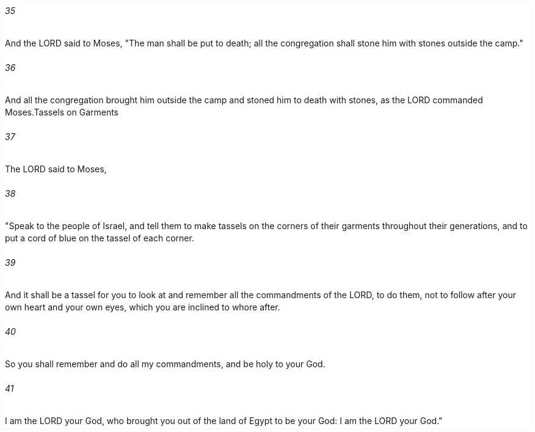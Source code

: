 
###### 35 
And the LORD said to Moses, "The man shall be put to death; all the congregation shall stone him with stones outside the camp." 
 

###### 36 
And all the congregation brought him outside the camp and stoned him to death with stones, as the LORD commanded Moses.Tassels on Garments
 
 

###### 37 
The LORD said to Moses, 
 

###### 38 
"Speak to the people of Israel, and tell them to make tassels on the corners of their garments throughout their generations, and to put a cord of blue on the tassel of each corner. 
 

###### 39 
And it shall be a tassel for you to look at and remember all the commandments of the LORD, to do them, not to follow after your own heart and your own eyes, which you are inclined to whore after. 
 

###### 40 
So you shall remember and do all my commandments, and be holy to your God. 
 

###### 41 
I am the LORD your God, who brought you out of the land of Egypt to be your God: I am the LORD your God."
 
